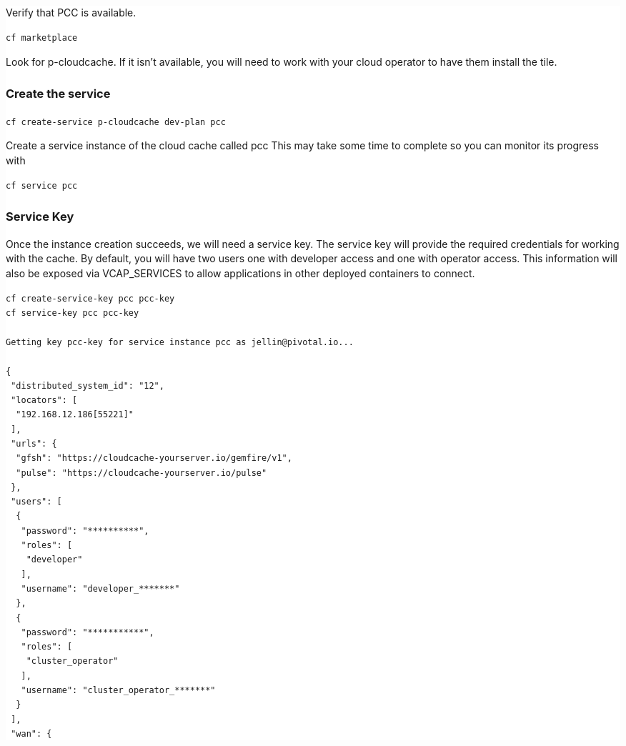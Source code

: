 <p data-source-line="106">
  Verify that PCC is available.
</p>

    cf marketplace
    

<p data-source-line="112">
  Look for p-cloudcache. If it isn’t available, you will need to work with your cloud operator to have them install the tile.
</p>

<h3 id="create-the-service" data-source-line="114">
  <a class="anchor" href="#create-the-service"><span class="octicon octicon-link"></span></a>Create the service
</h3>

    cf create-service p-cloudcache dev-plan pcc
    

<p data-source-line="118">
  Create a service instance of the cloud cache called pcc This may take some time to complete so you can monitor its progress with
</p>

    cf service pcc
    

<h3 id="service-key" data-source-line="124">
  <a class="anchor" href="#service-key"><span class="octicon octicon-link"></span></a>Service Key
</h3>

<p data-source-line="126">
  Once the instance creation succeeds, we will need a service key. The service key will provide the required credentials for working with the cache. By default, you will have two users one with developer access and one with operator access. This information will also be exposed via VCAP_SERVICES to allow applications in other deployed containers to connect.
</p>

    cf create-service-key pcc pcc-key
    cf service-key pcc pcc-key                                       
    
    Getting key pcc-key for service instance pcc as jellin@pivotal.io...
    
    {
     "distributed_system_id": "12",
     "locators": [
      "192.168.12.186[55221]"
     ],
     "urls": {
      "gfsh": "https://cloudcache-yourserver.io/gemfire/v1",
      "pulse": "https://cloudcache-yourserver.io/pulse"
     },
     "users": [
      {
       "password": "**********",
       "roles": [
        "developer"
       ],
       "username": "developer_*******"
      },
      {
       "password": "***********",
       "roles": [
        "cluster_operator"
       ],
       "username": "cluster_operator_*******"
      }
     ],
     "wan": {